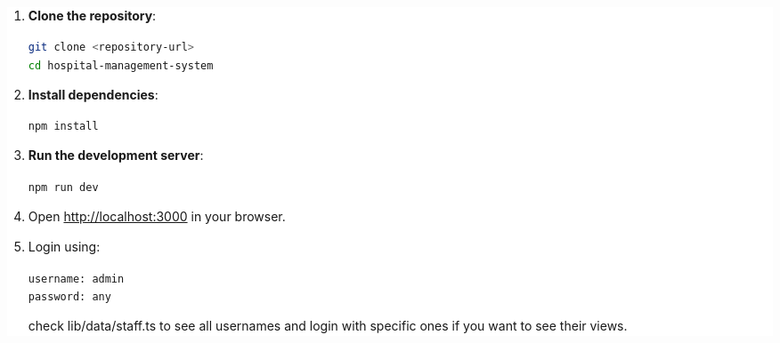 1. **Clone the repository**:

   ```bash
   git clone <repository-url>
   cd hospital-management-system
   ```

2. **Install dependencies**:

   ```bash
   npm install
   ```

3. **Run the development server**:

   ```bash
   npm run dev
   ```

4. Open [http://localhost:3000](http://localhost:3000) in your browser.
5. Login using:
   ```bash
   username: admin
   password: any
   ```
   check lib/data/staff.ts to see all usernames and login with specific ones if you want to see their views. 
   
